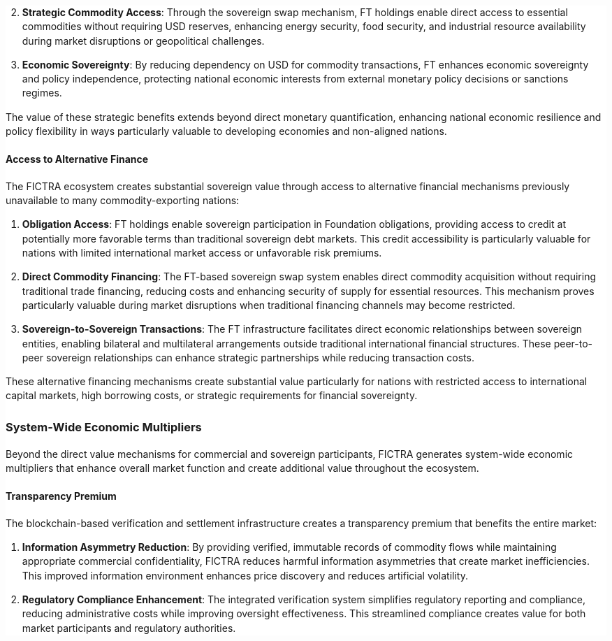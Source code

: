 2. **Strategic Commodity Access**: Through the sovereign swap mechanism, FT holdings enable direct access to essential commodities without requiring USD reserves, enhancing energy security, food security, and industrial resource availability during market disruptions or geopolitical challenges.

3. **Economic Sovereignty**: By reducing dependency on USD for commodity transactions, FT enhances economic sovereignty and policy independence, protecting national economic interests from external monetary policy decisions or sanctions regimes.

The value of these strategic benefits extends beyond direct monetary quantification, enhancing national economic resilience and policy flexibility in ways particularly valuable to developing economies and non-aligned nations.

#### Access to Alternative Finance

The FICTRA ecosystem creates substantial sovereign value through access to alternative financial mechanisms previously unavailable to many commodity-exporting nations:

1. **Obligation Access**: FT holdings enable sovereign participation in Foundation obligations, providing access to credit at potentially more favorable terms than traditional sovereign debt markets. This credit accessibility is particularly valuable for nations with limited international market access or unfavorable risk premiums.

2. **Direct Commodity Financing**: The FT-based sovereign swap system enables direct commodity acquisition without requiring traditional trade financing, reducing costs and enhancing security of supply for essential resources. This mechanism proves particularly valuable during market disruptions when traditional financing channels may become restricted.

3. **Sovereign-to-Sovereign Transactions**: The FT infrastructure facilitates direct economic relationships between sovereign entities, enabling bilateral and multilateral arrangements outside traditional international financial structures. These peer-to-peer sovereign relationships can enhance strategic partnerships while reducing transaction costs.

These alternative financing mechanisms create substantial value particularly for nations with restricted access to international capital markets, high borrowing costs, or strategic requirements for financial sovereignty.

### System-Wide Economic Multipliers

Beyond the direct value mechanisms for commercial and sovereign participants, FICTRA generates system-wide economic multipliers that enhance overall market function and create additional value throughout the ecosystem.

#### Transparency Premium

The blockchain-based verification and settlement infrastructure creates a transparency premium that benefits the entire market:

1. **Information Asymmetry Reduction**: By providing verified, immutable records of commodity flows while maintaining appropriate commercial confidentiality, FICTRA reduces harmful information asymmetries that create market inefficiencies. This improved information environment enhances price discovery and reduces artificial volatility.

2. **Regulatory Compliance Enhancement**: The integrated verification system simplifies regulatory reporting and compliance, reducing administrative costs while improving oversight effectiveness. This streamlined compliance creates value for both market participants and regulatory authorities.
